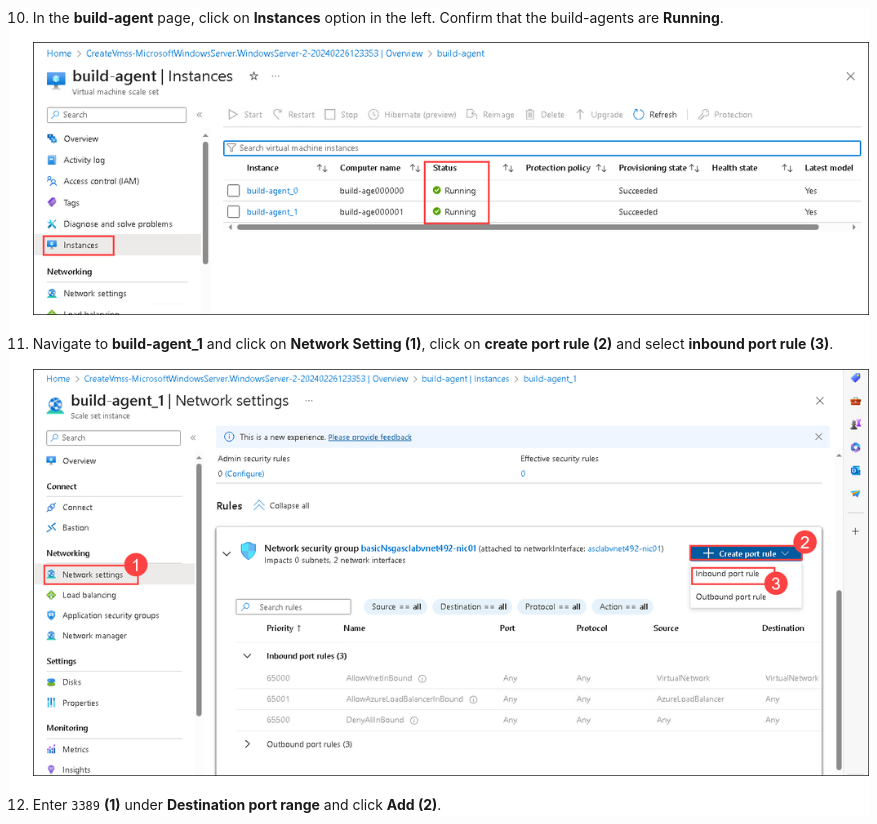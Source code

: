 10. In the **build-agent** page, click on **Instances** option in the left. Confirm that the build-agents are **Running**. 

     ![](images/m3a-img27.png)

11. Navigate to **build-agent_1** and click on **Network Setting (1)**, click on **create port rule (2)** and select **inbound port rule (3)**.

     ![](images/addport1.png)

12. Enter `3389` **(1)** under **Destination port range** and click **Add (2)**.
     